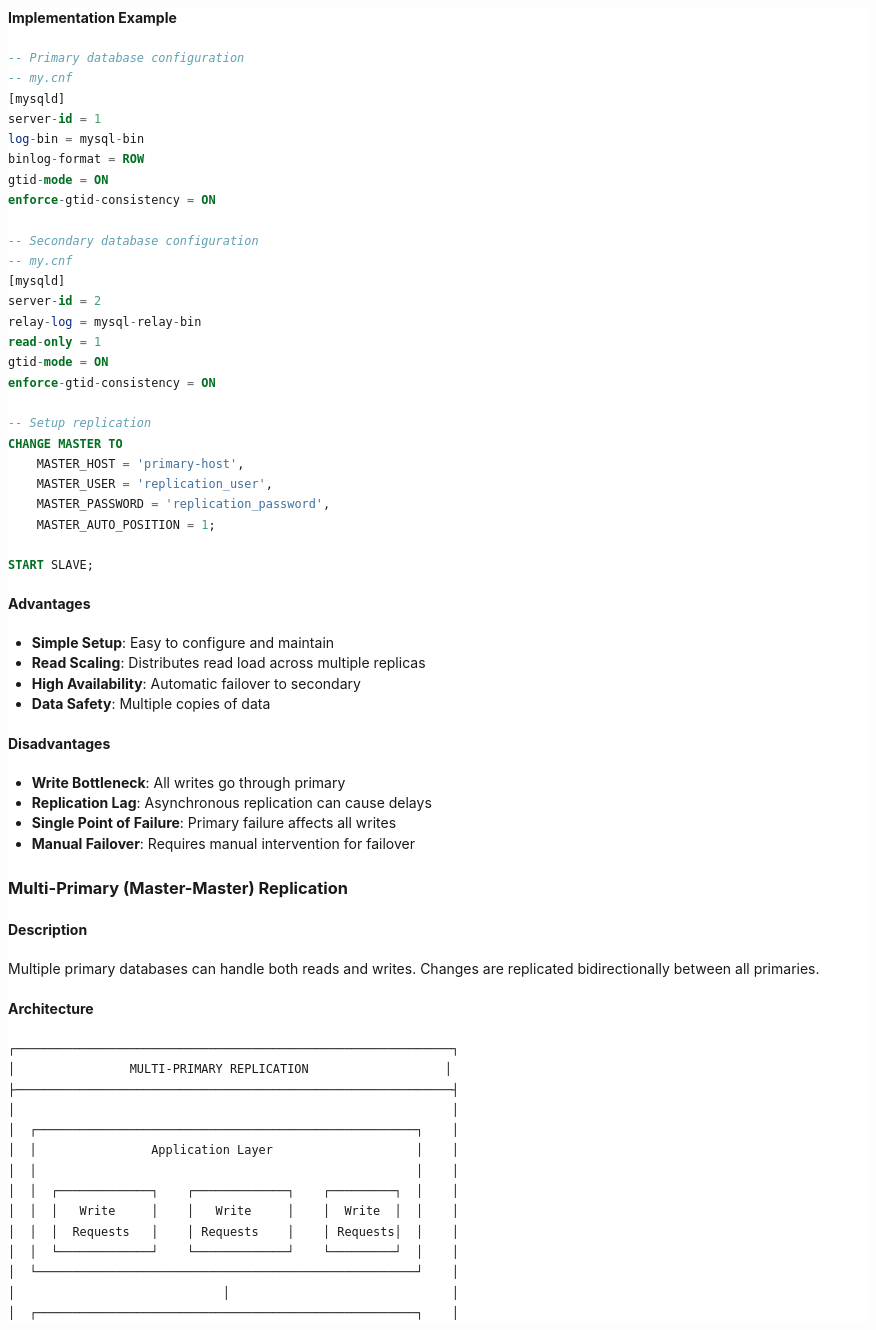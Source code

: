 #### Implementation Example
```sql
-- Primary database configuration
-- my.cnf
[mysqld]
server-id = 1
log-bin = mysql-bin
binlog-format = ROW
gtid-mode = ON
enforce-gtid-consistency = ON

-- Secondary database configuration
-- my.cnf
[mysqld]
server-id = 2
relay-log = mysql-relay-bin
read-only = 1
gtid-mode = ON
enforce-gtid-consistency = ON

-- Setup replication
CHANGE MASTER TO
    MASTER_HOST = 'primary-host',
    MASTER_USER = 'replication_user',
    MASTER_PASSWORD = 'replication_password',
    MASTER_AUTO_POSITION = 1;

START SLAVE;
```

#### Advantages
- **Simple Setup**: Easy to configure and maintain
- **Read Scaling**: Distributes read load across multiple replicas
- **High Availability**: Automatic failover to secondary
- **Data Safety**: Multiple copies of data

#### Disadvantages
- **Write Bottleneck**: All writes go through primary
- **Replication Lag**: Asynchronous replication can cause delays
- **Single Point of Failure**: Primary failure affects all writes
- **Manual Failover**: Requires manual intervention for failover

### Multi-Primary (Master-Master) Replication

#### Description
Multiple primary databases can handle both reads and writes. Changes are replicated bidirectionally between all primaries.

#### Architecture
```
┌─────────────────────────────────────────────────────────────┐
│                MULTI-PRIMARY REPLICATION                   │
├─────────────────────────────────────────────────────────────┤
│                                                             │
│  ┌─────────────────────────────────────────────────────┐    │
│  │                Application Layer                    │    │
│  │                                                     │    │
│  │  ┌─────────────┐    ┌─────────────┐    ┌─────────┐  │    │
│  │  │   Write     │    │   Write     │    │  Write  │  │    │
│  │  │  Requests   │    │ Requests    │    │ Requests│  │    │
│  │  └─────────────┘    └─────────────┘    └─────────┘  │    │
│  └─────────────────────────────────────────────────────┘    │
│                             │                               │
│  ┌─────────────────────────────────────────────────────┐    │
```